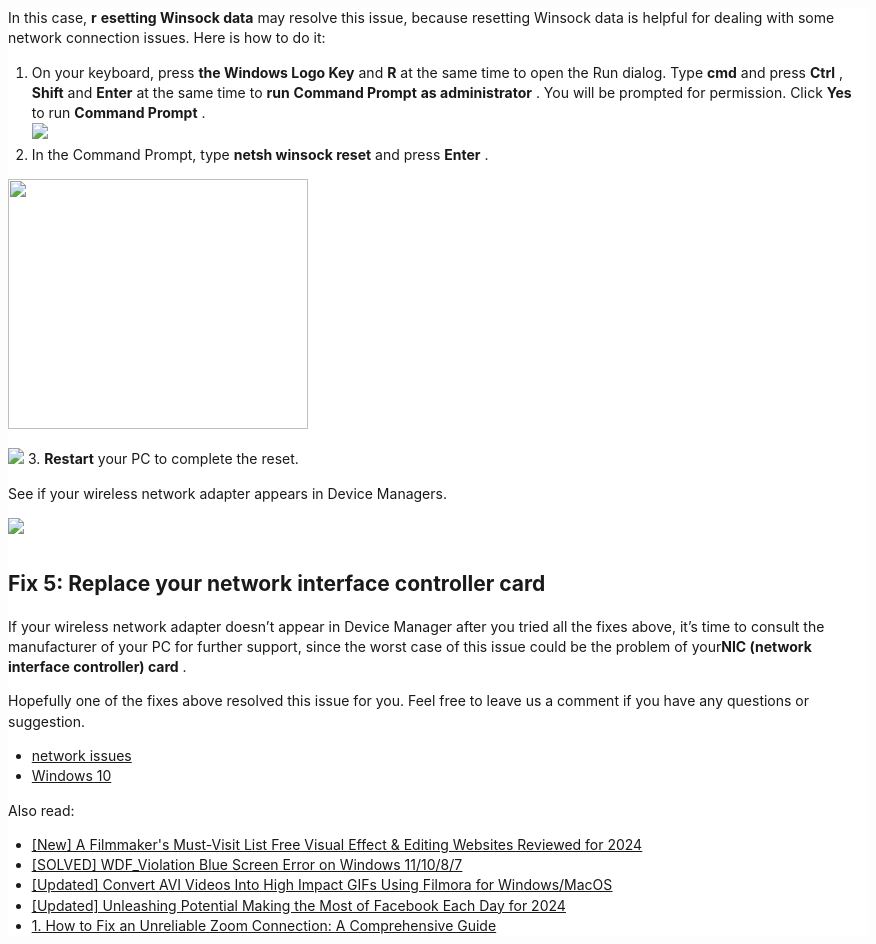  In this case, **r** **esetting Winsock data** may resolve this issue, because resetting Winsock data is helpful for dealing with some network connection issues. Here is how to do it:

1. On your keyboard, press **the Windows Logo Key**   and **R**   at the same time to open the Run dialog. Type **cmd**   and press **Ctrl** , **Shift**   and **Enter**   at the same time to **run**  **Command Prompt**  **as administrator** . You will be prompted for permission. Click **Yes**  to run **Command Prompt** .  
![](https://images.drivereasy.com/wp-content/uploads/2018/11/Snap602.png)
2. In the Command Prompt, type **netsh winsock reset** and press **Enter** .  

<a href="https://bluettius.sjv.io/c/5597632/2027209/17108" target="_top" id="2027209"><img src="//a.impactradius-go.com/display-ad/17108-2027209" border="0" alt="" width="300" height="250"/></a><img height="0" width="0" src="https://imp.pxf.io/i/5597632/2027209/17108" style="position:absolute;visibility:hidden;" border="0" />

![](https://images.drivereasy.com/wp-content/uploads/2018/11/Snap603.png)
3. **Restart**  your PC to complete the reset.

See if your wireless network adapter appears in Device Managers.


<a href="https://store.nero.com/order/checkout.php?PRODS=42570605&QTY=1&AFFILIATE=108875&CART=1"><img src="http://cdnwww.nero.com/nero-com-wAssets/img/banners/2023/usbXcopy/Nero_USB_x_copy_Screen_2.png" border="0"></a>

## Fix 5: Replace your network interface controller card

 If your wireless network adapter doesn’t appear in Device Manager after you tried all the fixes above, it’s time to consult the manufacturer of your PC for further support, since the worst case of this issue could be the problem of your**NIC (network interface controller) card** .

 Hopefully one of the fixes above resolved this issue for you. Feel free to leave us a comment if you have any questions or suggestion.

* [network issues](https://tools.techidaily.com/drivereasy/download/)
* [Windows 10](https://tools.techidaily.com/drivereasy/download/)

<ins class="adsbygoogle"
     style="display:block"
     data-ad-format="autorelaxed"
     data-ad-client="ca-pub-7571918770474297"
     data-ad-slot="1223367746"></ins>



<ins class="adsbygoogle"
     style="display:block"
     data-ad-client="ca-pub-7571918770474297"
     data-ad-slot="8358498916"
     data-ad-format="auto"
     data-full-width-responsive="true"></ins>





<span class="atpl-alsoreadstyle">Also read:</span>
<div><ul>
<li><a href="https://article-tips.techidaily.com/new-a-filmmakers-must-visit-list-free-visual-effect-and-editing-websites-reviewed-for-2024/"><u>[New] A Filmmaker's Must-Visit List  Free Visual Effect & Editing Websites Reviewed for 2024</u></a></li>
<li><a href="https://network-issues.techidaily.com/solved-wdfviolation-blue-screen-error-on-windows-111087/"><u>[SOLVED] WDF_Violation Blue Screen Error on Windows 11/10/8/7</u></a></li>
<li><a href="https://extra-lessons.techidaily.com/updated-convert-avi-videos-into-high-impact-gifs-using-filmora-for-windowsmacos/"><u>[Updated] Convert AVI Videos Into High Impact GIFs Using Filmora for Windows/MacOS</u></a></li>
<li><a href="https://facebook-videos.techidaily.com/updated-unleashing-potential-making-the-most-of-facebook-each-day-for-2024/"><u>[Updated] Unleashing Potential  Making the Most of Facebook Each Day for 2024</u></a></li>
<li><a href="https://network-issues.techidaily.com/1-how-to-fix-an-unreliable-zoom-connection-a-comprehensive-guide/"><u>1. How to Fix an Unreliable Zoom Connection: A Comprehensive Guide</u></a></li>